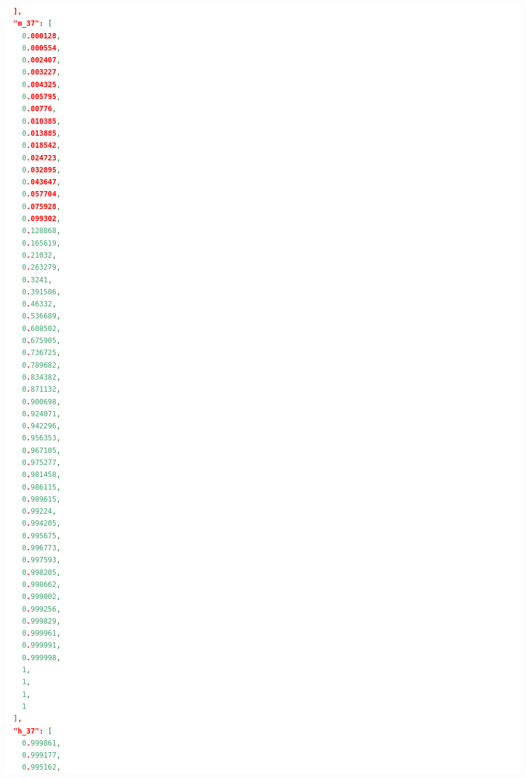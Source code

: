 ```json
  ],
  "m_37": [
    0.000128,
    0.000554,
    0.002407,
    0.003227,
    0.004325,
    0.005795,
    0.00776,
    0.010385,
    0.013885,
    0.018542,
    0.024723,
    0.032895,
    0.043647,
    0.057704,
    0.075928,
    0.099302,
    0.128868,
    0.165619,
    0.21032,
    0.263279,
    0.3241,
    0.391506,
    0.46332,
    0.536689,
    0.608502,
    0.675905,
    0.736725,
    0.789682,
    0.834382,
    0.871132,
    0.900698,
    0.924071,
    0.942296,
    0.956353,
    0.967105,
    0.975277,
    0.981458,
    0.986115,
    0.989615,
    0.99224,
    0.994205,
    0.995675,
    0.996773,
    0.997593,
    0.998205,
    0.998662,
    0.999002,
    0.999256,
    0.999829,
    0.999961,
    0.999991,
    0.999998,
    1,
    1,
    1,
    1
  ],
  "h_37": [
    0.999861,
    0.999177,
    0.995162,
```